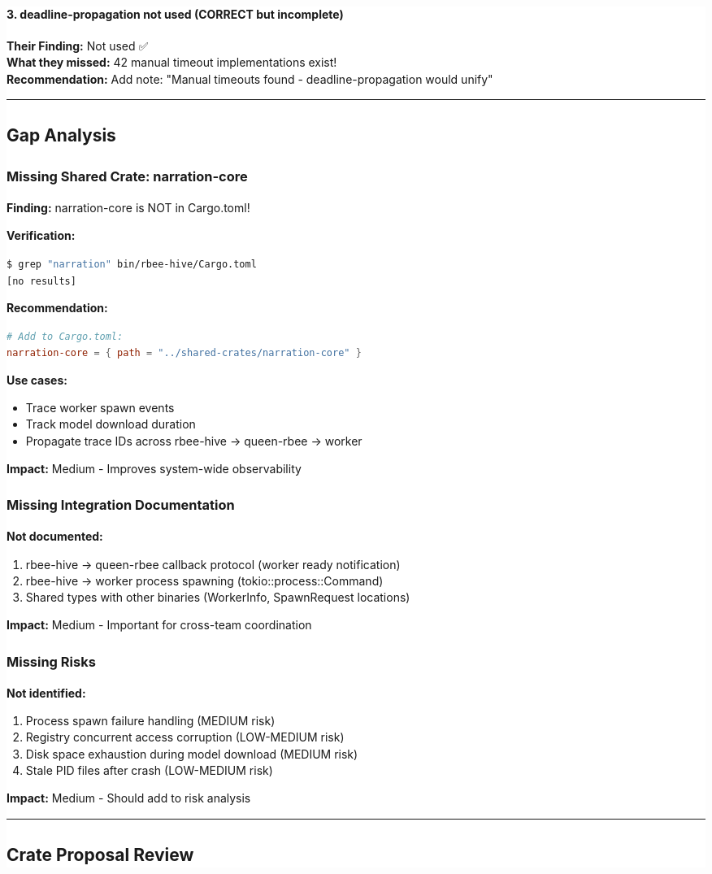 #### 3. **deadline-propagation not used** (CORRECT but incomplete)
**Their Finding:** Not used ✅  
**What they missed:** 42 manual timeout implementations exist!  
**Recommendation:** Add note: "Manual timeouts found - deadline-propagation would unify"

---

## Gap Analysis

### Missing Shared Crate: narration-core

**Finding:** narration-core is NOT in Cargo.toml!

**Verification:**
```bash
$ grep "narration" bin/rbee-hive/Cargo.toml
[no results]
```

**Recommendation:**
```toml
# Add to Cargo.toml:
narration-core = { path = "../shared-crates/narration-core" }
```

**Use cases:**
- Trace worker spawn events
- Track model download duration
- Propagate trace IDs across rbee-hive → queen-rbee → worker

**Impact:** Medium - Improves system-wide observability

### Missing Integration Documentation

**Not documented:**
1. rbee-hive → queen-rbee callback protocol (worker ready notification)
2. rbee-hive → worker process spawning (tokio::process::Command)
3. Shared types with other binaries (WorkerInfo, SpawnRequest locations)

**Impact:** Medium - Important for cross-team coordination

### Missing Risks

**Not identified:**
1. Process spawn failure handling (MEDIUM risk)
2. Registry concurrent access corruption (LOW-MEDIUM risk)
3. Disk space exhaustion during model download (MEDIUM risk)
4. Stale PID files after crash (LOW-MEDIUM risk)

**Impact:** Medium - Should add to risk analysis

---

## Crate Proposal Review
